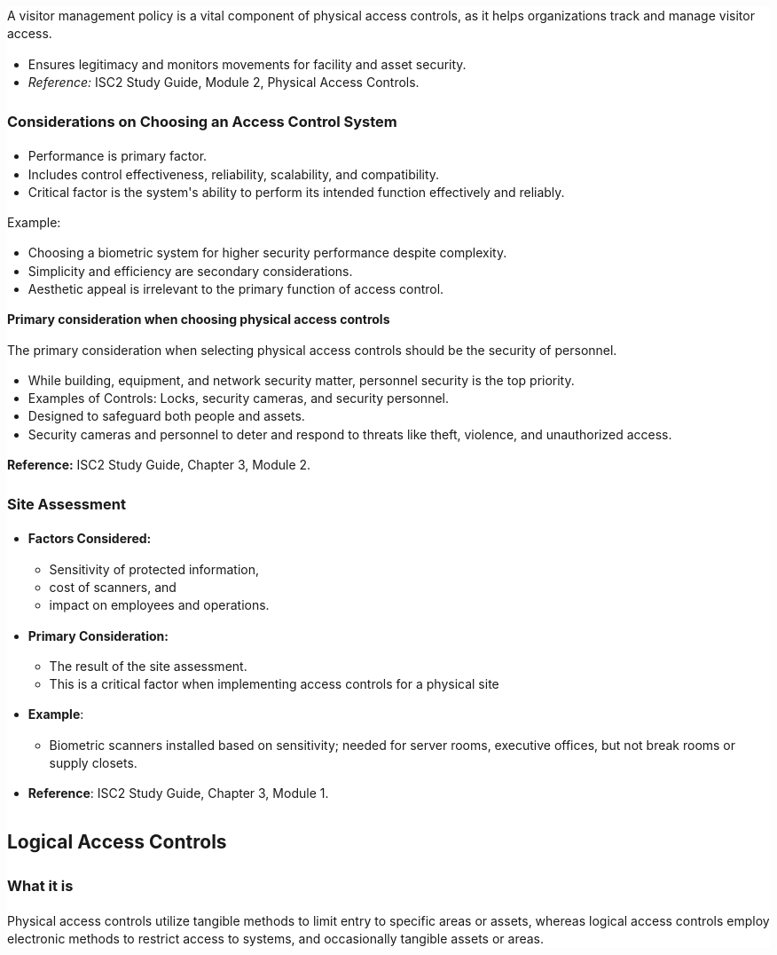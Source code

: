 A visitor management policy is a vital component of physical access controls, as it helps organizations track and manage visitor access.

  - Ensures legitimacy and monitors movements for facility and asset security.
  - *Reference:* ISC2 Study Guide, Module 2, Physical Access Controls.
  

### Considerations on Choosing an Access Control System

- Performance is primary factor.
- Includes control effectiveness, reliability, scalability, and compatibility.
- Critical factor is the system's ability to perform its intended function effectively and reliably.

Example: 

- Choosing a biometric system for higher security performance despite complexity.
- Simplicity and efficiency are secondary considerations.
- Aesthetic appeal is irrelevant to the primary function of access control.

**Primary consideration when choosing physical access controls**

The primary consideration when selecting physical access controls should be the security of personnel. 

- While building, equipment, and network security matter, personnel security is the top priority.
- Examples of Controls: Locks, security cameras, and security personnel.
- Designed to safeguard both people and assets.
- Security cameras and personnel to deter and respond to threats like theft, violence, and unauthorized access.
  
**Reference:** ISC2 Study Guide, Chapter 3, Module 2.

### Site Assessment 

- **Factors Considered:**
  - Sensitivity of protected information, 
  - cost of scanners, and 
  - impact on employees and operations.

- **Primary Consideration:**
  - The result of the site assessment.
  - This is a critical factor when implementing access controls for a physical site

- **Example**:
  - Biometric scanners installed based on sensitivity; needed for server rooms, executive offices, but not break rooms or supply closets.

- **Reference**: ISC2 Study Guide, Chapter 3, Module 1.

## Logical Access Controls

### What it is 

Physical access controls utilize tangible methods to limit entry to specific areas or assets, whereas logical access controls employ electronic methods to restrict access to systems, and occasionally tangible assets or areas. 
